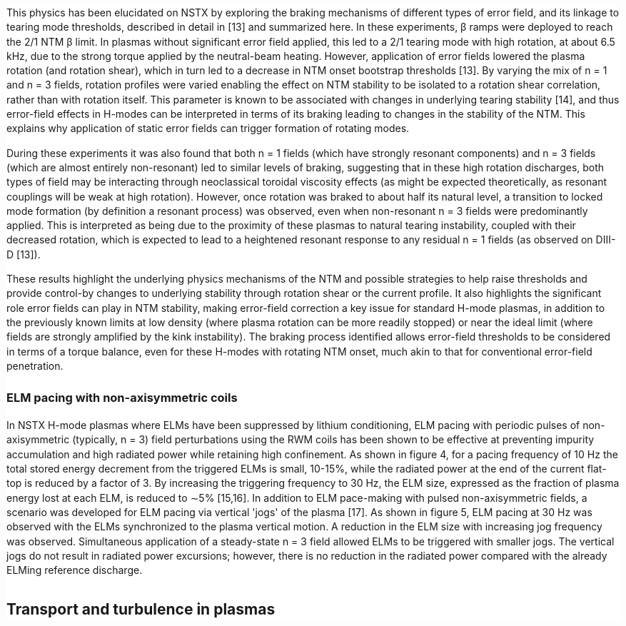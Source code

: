 This physics has been elucidated on NSTX by exploring the braking mechanisms of different types of error field, and its linkage to tearing mode thresholds, described in detail in [13] and summarized here. In these experiments, β ramps were deployed to reach the 2/1 NTM β limit. In plasmas without significant error field applied, this led to a 2/1 tearing mode with high rotation, at about 6.5 kHz, due to the strong torque applied by the neutral-beam heating. However, application of error fields lowered the plasma rotation (and rotation shear), which in turn led to a decrease in NTM onset bootstrap thresholds [13]. By varying the mix of n = 1 and n = 3 fields, rotation profiles were varied enabling the effect on NTM stability to be isolated to a rotation shear correlation, rather than with rotation itself. This parameter is known to be associated with changes in underlying tearing stability [14], and thus error-field effects in H-modes can be interpreted in terms of its braking leading to changes in the stability of the NTM. This explains why application of static error fields can trigger formation of rotating modes.

During these experiments it was also found that both n = 1 fields (which have strongly resonant components) and n = 3 fields (which are almost entirely non-resonant) led to similar levels of braking, suggesting that in these high rotation discharges, both types of field may be interacting through neoclassical toroidal viscosity effects (as might be expected theoretically, as resonant couplings will be weak at high rotation). However, once rotation was braked to about half its natural level, a transition to locked mode formation (by definition a resonant process) was observed, even when non-resonant n = 3 fields were predominantly applied. This is interpreted as being due to the proximity of these plasmas to natural tearing instability, coupled with their decreased rotation, which is expected to lead to a heightened resonant response to any residual n = 1 fields (as observed on DIII-D [13]).

These results highlight the underlying physics mechanisms of the NTM and possible strategies to help raise thresholds and provide control-by changes to underlying stability through rotation shear or the current profile. It also highlights the significant role error fields can play in NTM stability, making error-field correction a key issue for standard H-mode plasmas, in addition to the previously known limits at low density (where plasma rotation can be more readily stopped) or near the ideal limit (where fields are strongly amplified by the kink instability). The braking process identified allows error-field thresholds to be considered in terms of a torque balance, even for these H-modes with rotating NTM onset, much akin to that for conventional error-field penetration.


### ELM pacing with non-axisymmetric coils

In NSTX H-mode plasmas where ELMs have been suppressed by lithium conditioning, ELM pacing with periodic pulses of non-axisymmetric (typically, n = 3) field perturbations using the RWM coils has been shown to be effective at preventing impurity accumulation and high radiated power while retaining high confinement. As shown in figure 4, for a pacing frequency of 10 Hz the total stored energy decrement from the triggered ELMs is small, 10-15%, while the radiated power at the end of the current flat-top is reduced by a factor of 3. By increasing the triggering frequency to 30 Hz, the ELM size, expressed as the fraction of plasma energy lost at each ELM, is reduced to ∼5% [15,16]. In addition to ELM pace-making with pulsed non-axisymmetric fields, a scenario was developed for ELM pacing via vertical 'jogs' of the plasma [17]. As shown in figure 5, ELM pacing at 30 Hz was observed with the ELMs synchronized to the plasma vertical motion. A reduction in the ELM size with increasing jog frequency was observed. Simultaneous application of a steady-state n = 3 field allowed ELMs to be triggered with smaller jogs. The vertical jogs do not result in radiated power excursions; however, there is no reduction in the radiated power compared with the already ELMing reference discharge.


## Transport and turbulence in plasmas

